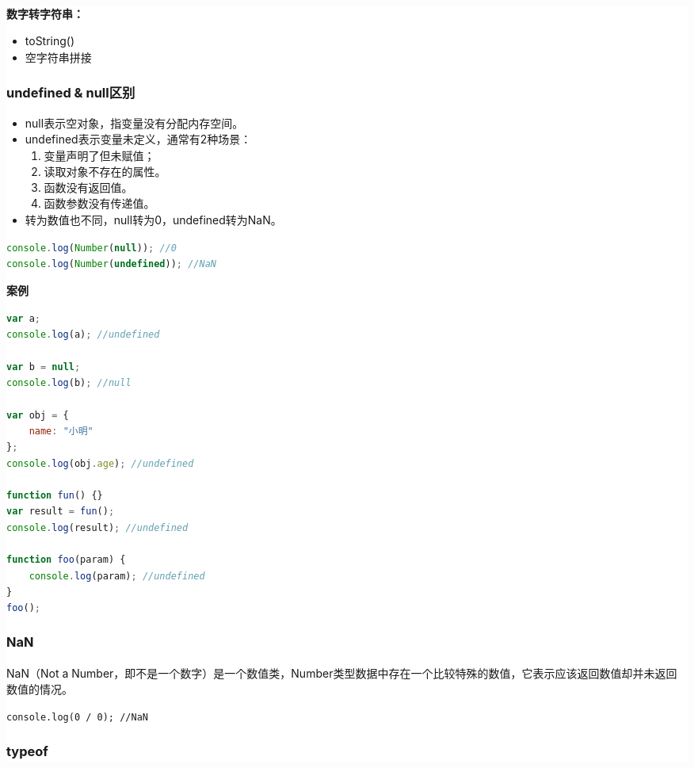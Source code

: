 **数字转字符串：**

- toString()
- 空字符串拼接

### undefined & null区别

- null表示空对象，指变量没有分配内存空间。
- undefined表示变量未定义，通常有2种场景：
  1. 变量声明了但未赋值；
  2. 读取对象不存在的属性。
  3. 函数没有返回值。
  4. 函数参数没有传递值。
- 转为数值也不同，null转为0，undefined转为NaN。

```js
console.log(Number(null)); //0
console.log(Number(undefined)); //NaN
```

**案例**

```js
var a;
console.log(a); //undefined

var b = null;
console.log(b); //null

var obj = {
    name: "小明"
};
console.log(obj.age); //undefined

function fun() {}
var result = fun();
console.log(result); //undefined

function foo(param) {
    console.log(param); //undefined
}
foo();
```



### NaN

NaN（Not a Number，即不是一个数字）是一个数值类，Number类型数据中存在一个比较特殊的数值，它表示应该返回数值却并未返回数值的情况。

```
console.log(0 / 0); //NaN
```



### typeof

